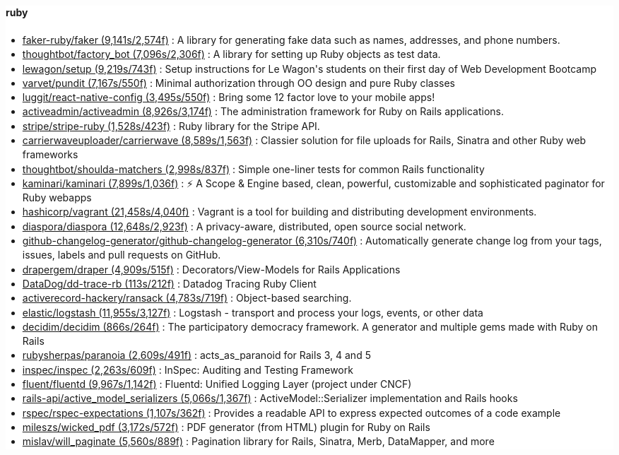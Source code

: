 #### ruby
* [faker-ruby/faker (9,141s/2,574f)](https://github.com/faker-ruby/faker) : A library for generating fake data such as names, addresses, and phone numbers.
* [thoughtbot/factory_bot (7,096s/2,306f)](https://github.com/thoughtbot/factory_bot) : A library for setting up Ruby objects as test data.
* [lewagon/setup (9,219s/743f)](https://github.com/lewagon/setup) : Setup instructions for Le Wagon's students on their first day of Web Development Bootcamp
* [varvet/pundit (7,167s/550f)](https://github.com/varvet/pundit) : Minimal authorization through OO design and pure Ruby classes
* [luggit/react-native-config (3,495s/550f)](https://github.com/luggit/react-native-config) : Bring some 12 factor love to your mobile apps!
* [activeadmin/activeadmin (8,926s/3,174f)](https://github.com/activeadmin/activeadmin) : The administration framework for Ruby on Rails applications.
* [stripe/stripe-ruby (1,528s/423f)](https://github.com/stripe/stripe-ruby) : Ruby library for the Stripe API.
* [carrierwaveuploader/carrierwave (8,589s/1,563f)](https://github.com/carrierwaveuploader/carrierwave) : Classier solution for file uploads for Rails, Sinatra and other Ruby web frameworks
* [thoughtbot/shoulda-matchers (2,998s/837f)](https://github.com/thoughtbot/shoulda-matchers) : Simple one-liner tests for common Rails functionality
* [kaminari/kaminari (7,899s/1,036f)](https://github.com/kaminari/kaminari) : ⚡ A Scope & Engine based, clean, powerful, customizable and sophisticated paginator for Ruby webapps
* [hashicorp/vagrant (21,458s/4,040f)](https://github.com/hashicorp/vagrant) : Vagrant is a tool for building and distributing development environments.
* [diaspora/diaspora (12,648s/2,923f)](https://github.com/diaspora/diaspora) : A privacy-aware, distributed, open source social network.
* [github-changelog-generator/github-changelog-generator (6,310s/740f)](https://github.com/github-changelog-generator/github-changelog-generator) : Automatically generate change log from your tags, issues, labels and pull requests on GitHub.
* [drapergem/draper (4,909s/515f)](https://github.com/drapergem/draper) : Decorators/View-Models for Rails Applications
* [DataDog/dd-trace-rb (113s/212f)](https://github.com/DataDog/dd-trace-rb) : Datadog Tracing Ruby Client
* [activerecord-hackery/ransack (4,783s/719f)](https://github.com/activerecord-hackery/ransack) : Object-based searching.
* [elastic/logstash (11,955s/3,127f)](https://github.com/elastic/logstash) : Logstash - transport and process your logs, events, or other data
* [decidim/decidim (866s/264f)](https://github.com/decidim/decidim) : The participatory democracy framework. A generator and multiple gems made with Ruby on Rails
* [rubysherpas/paranoia (2,609s/491f)](https://github.com/rubysherpas/paranoia) : acts_as_paranoid for Rails 3, 4 and 5
* [inspec/inspec (2,263s/609f)](https://github.com/inspec/inspec) : InSpec: Auditing and Testing Framework
* [fluent/fluentd (9,967s/1,142f)](https://github.com/fluent/fluentd) : Fluentd: Unified Logging Layer (project under CNCF)
* [rails-api/active_model_serializers (5,066s/1,367f)](https://github.com/rails-api/active_model_serializers) : ActiveModel::Serializer implementation and Rails hooks
* [rspec/rspec-expectations (1,107s/362f)](https://github.com/rspec/rspec-expectations) : Provides a readable API to express expected outcomes of a code example
* [mileszs/wicked_pdf (3,172s/572f)](https://github.com/mileszs/wicked_pdf) : PDF generator (from HTML) plugin for Ruby on Rails
* [mislav/will_paginate (5,560s/889f)](https://github.com/mislav/will_paginate) : Pagination library for Rails, Sinatra, Merb, DataMapper, and more
